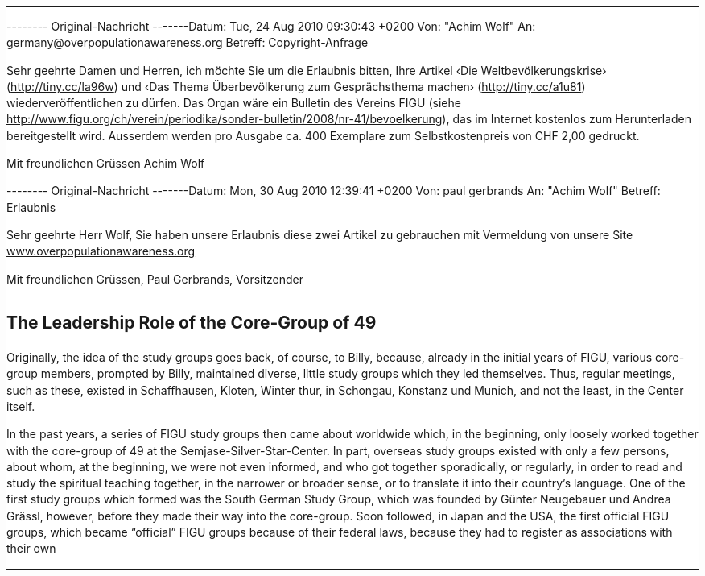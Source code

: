 
-----

-------- Original-Nachricht -------Datum: Tue, 24 Aug 2010 09:30:43 +0200
Von: "Achim Wolf"
An: germany@overpopulationawareness.org
Betreff: Copyright-Anfrage

Sehr geehrte Damen und Herren,
ich möchte Sie um die Erlaubnis bitten, Ihre Artikel ‹Die Weltbevölkerungskrise› (http://tiny.cc/la96w)
und ‹Das Thema Überbevölkerung zum Gesprächsthema machen› (http://tiny.cc/a1u81) wiederveröffentlichen zu dürfen.
Das Organ wäre ein Bulletin des Vereins FIGU (siehe http://www.figu.org/ch/verein/periodika/sonder-bulletin/2008/nr-41/bevoelkerung), das im Internet kostenlos zum Herunterladen bereitgestellt
wird. Ausserdem werden pro Ausgabe ca. 400 Exemplare zum Selbstkostenpreis von CHF 2,00 gedruckt.

Mit freundlichen Grüssen
Achim Wolf

-------- Original-Nachricht -------Datum: Mon, 30 Aug 2010 12:39:41 +0200
Von: paul gerbrands
An: "Achim Wolf"
Betreff: Erlaubnis

Sehr geehrte Herr Wolf,
Sie haben unsere Erlaubnis diese zwei Artikel zu gebrauchen mit Vermeldung von unsere Site www.overpopulationawareness.org

Mit freundlichen Grüssen,
Paul Gerbrands, Vorsitzender

## The Leadership Role of the Core-Group of 49
Originally, the idea of the study groups goes back, of course, to Billy, because, already in the initial
years of FIGU, various core-group members, prompted by Billy, maintained diverse, little study groups
which they led themselves. Thus, regular meetings, such as these, existed in Schaffhausen, Kloten,
Winter thur, in Schongau, Konstanz und Munich, and not the least, in the Center itself.

In the past years, a series of FIGU study groups then came about worldwide which, in the beginning,
only loosely worked together with the core-group of 49 at the Semjase-Silver-Star-Center. In part, overseas study groups existed with only a few persons, about whom, at the beginning, we were not even
informed, and who got together sporadically, or regularly, in order to read and study the spiritual
teaching together, in the narrower or broader sense, or to translate it into their country’s language.
One of the first study groups which formed was the South German Study Group, which was founded
by Günter Neugebauer und Andrea Grässl, however, before they made their way into the core-group.
Soon followed, in Japan and the USA, the first official FIGU groups, which became “official” FIGU
groups because of their federal laws, because they had to register as associations with their own


-----
